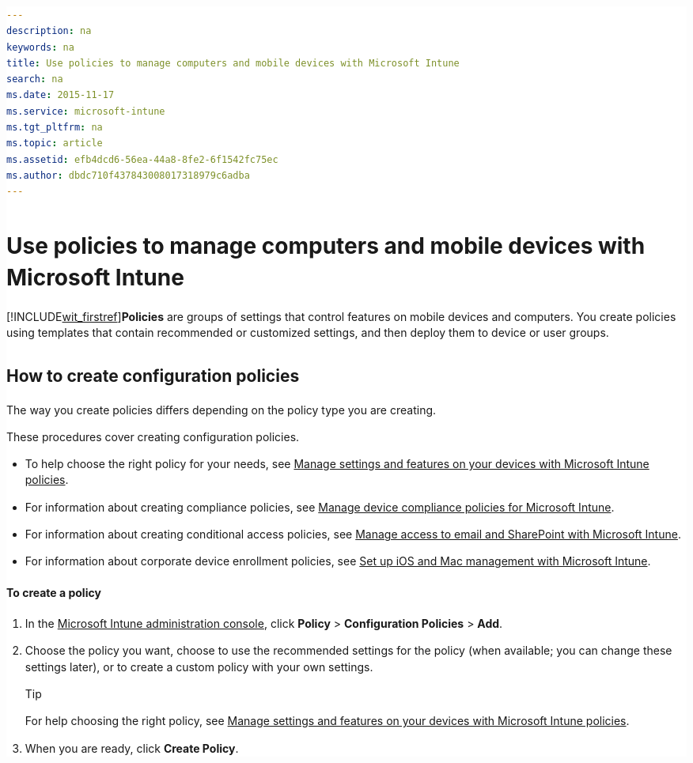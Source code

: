 ```yaml
---
description: na
keywords: na
title: Use policies to manage computers and mobile devices with Microsoft Intune
search: na
ms.date: 2015-11-17
ms.service: microsoft-intune
ms.tgt_pltfrm: na
ms.topic: article
ms.assetid: efb4dcd6-56ea-44a8-8fe2-6f1542fc75ec
ms.author: dbdc710f437843008017318979c6adba
---
```

# Use policies to manage computers and mobile devices with Microsoft Intune
[!INCLUDE[wit_firstref](../Token/wit_firstref_md.md)]**Policies** are groups of settings that control features on mobile devices and computers. You create policies using templates that contain recommended or customized settings, and then deploy them to device or user groups.

## How to create configuration policies
The way you create policies differs depending on the policy type you are creating.

These procedures cover creating configuration policies.

-   To help choose the right policy for your needs, see [Manage settings and features on your devices with Microsoft Intune policies](../Topic/Manage_settings_and_features_on_your_devices_with_Microsoft_Intune_policies.md).

-   For information about creating compliance policies, see [Manage device compliance policies for Microsoft Intune](../Topic/Manage_device_compliance_policies_for_Microsoft_Intune.md).

-   For information about creating conditional access policies, see [Manage access to email and SharePoint with Microsoft Intune](../Topic/Manage_access_to_email_and_SharePoint_with_Microsoft_Intune.md).

-   For information about corporate device enrollment policies, see [Set up iOS and Mac management with Microsoft Intune](../Topic/Set_up_iOS_and_Mac_management_with_Microsoft_Intune.md).

#### To create a policy

1.  In the [Microsoft Intune administration console](https://manage.microsoft.com/), click **Policy** &gt; **Configuration Policies** &gt; **Add**.

2.  Choose the policy you want, choose to use the recommended settings for the policy (when available; you can change these settings later), or to create a custom policy with your own settings.

    > [!TIP]
    > For help choosing the right policy, see [Manage settings and features on your devices with Microsoft Intune policies](../Topic/Manage_settings_and_features_on_your_devices_with_Microsoft_Intune_policies.md).

3.  When you are ready, click **Create Policy**.
